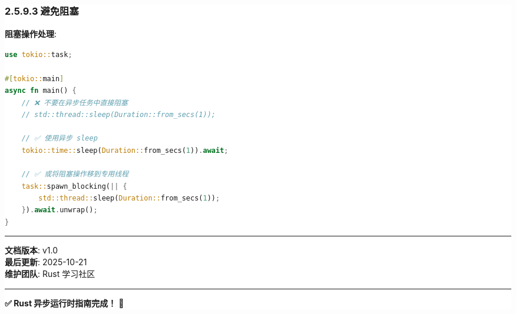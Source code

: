 ### 2.5.9.3 避免阻塞

**阻塞操作处理**:

```rust
use tokio::task;

#[tokio::main]
async fn main() {
    // ❌ 不要在异步任务中直接阻塞
    // std::thread::sleep(Duration::from_secs(1));
    
    // ✅ 使用异步 sleep
    tokio::time::sleep(Duration::from_secs(1)).await;
    
    // ✅ 或将阻塞操作移到专用线程
    task::spawn_blocking(|| {
        std::thread::sleep(Duration::from_secs(1));
    }).await.unwrap();
}
```

---

**文档版本**: v1.0  
**最后更新**: 2025-10-21  
**维护团队**: Rust 学习社区

---

**✅ Rust 异步运行时指南完成！** 🎉
